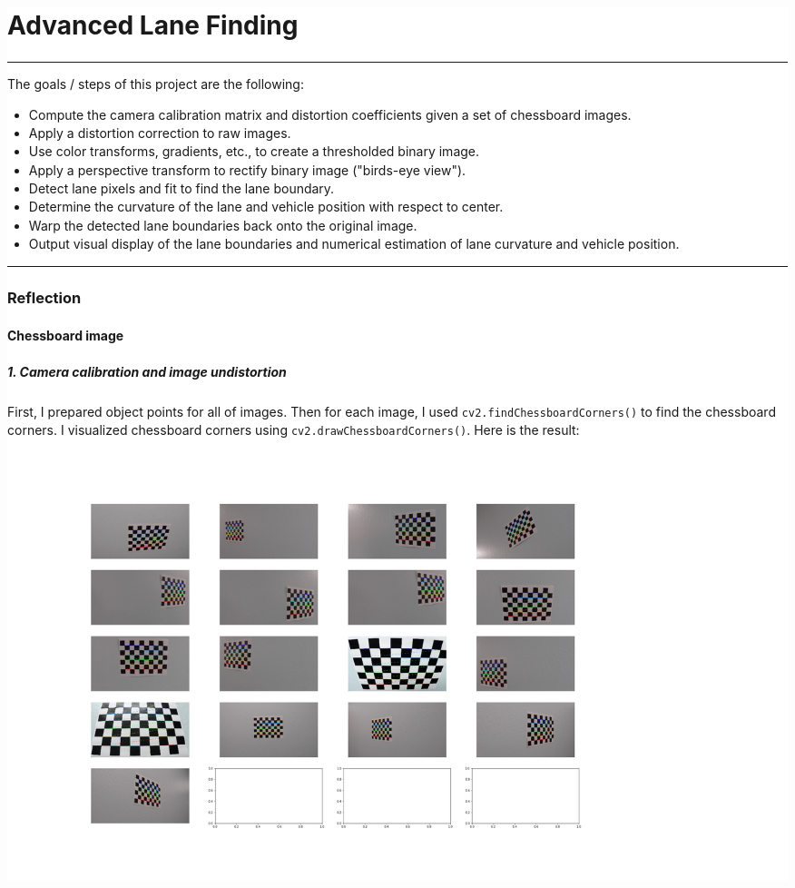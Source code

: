 # **Advanced Lane Finding**

---

The goals / steps of this project are the following:
* Compute the camera calibration matrix and distortion coefficients given a set of chessboard images.
* Apply a distortion correction to raw images.
* Use color transforms, gradients, etc., to create a thresholded binary image.
* Apply a perspective transform to rectify binary image ("birds-eye view").
* Detect lane pixels and fit to find the lane boundary.
* Determine the curvature of the lane and vehicle position with respect to center.
* Warp the detected lane boundaries back onto the original image.
* Output visual display of the lane boundaries and numerical estimation of lane curvature and vehicle position.

---

### Reflection

#### Chessboard image

##### 1. Camera calibration and image undistortion
First, I prepared object points for all of images. Then for each image, I used `cv2.findChessboardCorners()` to find the chessboard corners. I visualized chessboard corners using `cv2.drawChessboardCorners()`. Here is the result:
<div><img src='./output_images/calibration-chessboard.png', width='700'></div>
